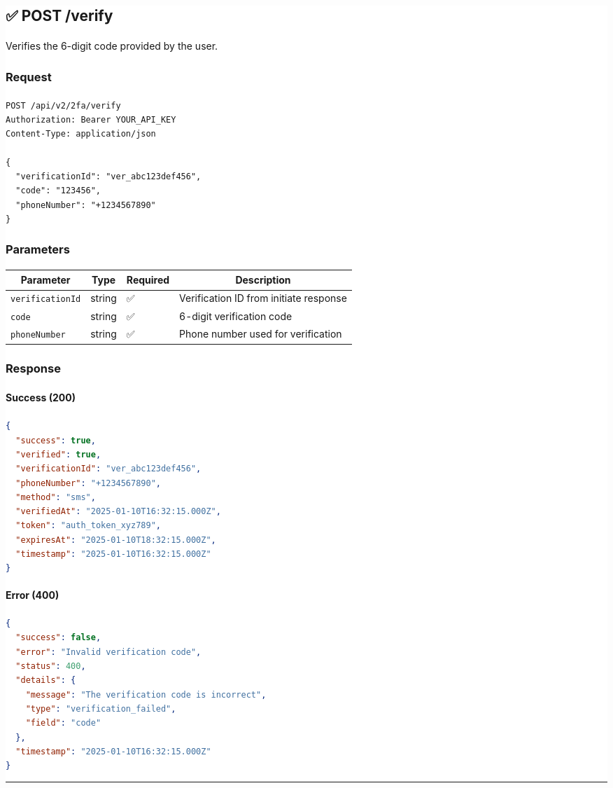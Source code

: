 
## ✅ **POST /verify**

Verifies the 6-digit code provided by the user.

### **Request**

```http
POST /api/v2/2fa/verify
Authorization: Bearer YOUR_API_KEY
Content-Type: application/json

{
  "verificationId": "ver_abc123def456",
  "code": "123456",
  "phoneNumber": "+1234567890"
}
```

### **Parameters**

| Parameter | Type | Required | Description |
|-----------|------|----------|-------------|
| `verificationId` | string | ✅ | Verification ID from initiate response |
| `code` | string | ✅ | 6-digit verification code |
| `phoneNumber` | string | ✅ | Phone number used for verification |

### **Response**

#### **Success (200)**
```json
{
  "success": true,
  "verified": true,
  "verificationId": "ver_abc123def456",
  "phoneNumber": "+1234567890",
  "method": "sms",
  "verifiedAt": "2025-01-10T16:32:15.000Z",
  "token": "auth_token_xyz789",
  "expiresAt": "2025-01-10T18:32:15.000Z",
  "timestamp": "2025-01-10T16:32:15.000Z"
}
```

#### **Error (400)**
```json
{
  "success": false,
  "error": "Invalid verification code",
  "status": 400,
  "details": {
    "message": "The verification code is incorrect",
    "type": "verification_failed",
    "field": "code"
  },
  "timestamp": "2025-01-10T16:32:15.000Z"
}
```

---